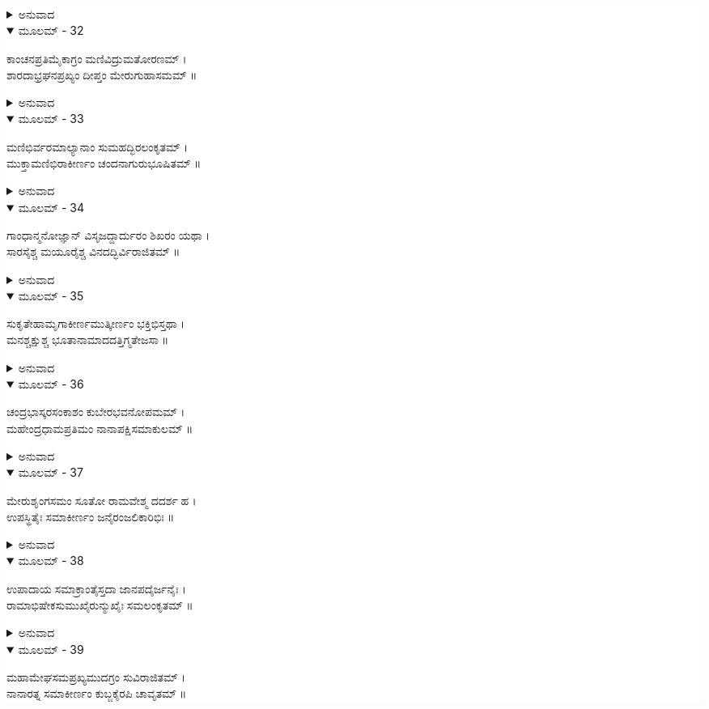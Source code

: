 <details><summary>ಅನುವಾದ</summary></details>

<details open><summary>ಮೂಲಮ್ - 32</summary>

ಕಾಂಚನಪ್ರತಿಮೈಕಾಗ್ರಂ ಮಣಿವಿದ್ರುಮತೋರಣಮ್ ।  
ಶಾರದಾಭ್ರಘನಪ್ರಖ್ಯಂ ದೀಪ್ತಂ ಮೇರುಗುಹಾಸಮಮ್ ॥
</details>

<details><summary>ಅನುವಾದ</summary></details>

<details open><summary>ಮೂಲಮ್ - 33</summary>

ಮಣಿಭಿರ್ವರಮಾಲ್ಯಾನಾಂ ಸುಮಹದ್ಭಿರಲಂಕೃತಮ್ ।  
ಮುಕ್ತಾಮಣಿಭಿರಾಕೀರ್ಣಂ ಚಂದನಾಗುರುಭೂಷಿತಮ್ ॥
</details>

<details><summary>ಅನುವಾದ</summary></details>

<details open><summary>ಮೂಲಮ್ - 34</summary>

ಗಾಂಧಾನ್ಮನೋಜ್ಞಾನ್ ವಿಸೃಜದ್ದಾರ್ದುರಂ ಶಿಖರಂ ಯಥಾ ।  
ಸಾರಸೈಶ್ಚ ಮಯೂರೈಶ್ಚ ವಿನದದ್ಭಿರ್ವಿರಾಜಿತಮ್ ॥
</details>

<details><summary>ಅನುವಾದ</summary></details>

<details open><summary>ಮೂಲಮ್ - 35</summary>

ಸುಕೃತೇಹಾಮೃಗಾಕೀರ್ಣಮುತ್ಕೀರ್ಣಂ ಭಕ್ತಿಭಿಸ್ತಥಾ ।  
ಮನಶ್ಚಕ್ಷುಶ್ಚ ಭೂತಾನಾಮಾದದತ್ತಿಗ್ಮತೇಜಸಾ ॥
</details>

<details><summary>ಅನುವಾದ</summary></details>

<details open><summary>ಮೂಲಮ್ - 36</summary>

ಚಂದ್ರಭಾಸ್ಕರಸಂಕಾಶಂ ಕುಬೇರಭವನೋಪಮಮ್ ।  
ಮಹೇಂದ್ರಧಾಮಪ್ರತಿಮಂ ನಾನಾಪಕ್ಷಿಸಮಾಕುಲಮ್ ॥
</details>

<details><summary>ಅನುವಾದ</summary></details>

<details open><summary>ಮೂಲಮ್ - 37</summary>

ಮೇರುಶೃಂಗಸಮಂ ಸೂತೋ ರಾಮವೇಶ್ಮ ದದರ್ಶ ಹ ।  
ಉಪಸ್ಥಿತೈಃ ಸಮಾಕೀರ್ಣಂ ಜನೈರಂಜಲಿಕಾರಿಭಿಃ ॥
</details>

<details><summary>ಅನುವಾದ</summary></details>

<details open><summary>ಮೂಲಮ್ - 38</summary>

ಉಪಾದಾಯ ಸಮಾಕ್ರಾಂತೈಸ್ತದಾ ಜಾನಪದೈರ್ಜನೈಃ ।  
ರಾಮಾಭಿಷೇಕಸುಮುಖೈರುನ್ಮುಖೈಃ ಸಮಲಂಕೃತಮ್ ॥
</details>

<details><summary>ಅನುವಾದ</summary></details>

<details open><summary>ಮೂಲಮ್ - 39</summary>

ಮಹಾಮೇಘಸಮಪ್ರಖ್ಯಮುದಗ್ರಂ ಸುವಿರಾಜಿತಮ್ ।  
ನಾನಾರತ್ನ ಸಮಾಕೀರ್ಣಂ ಕುಬ್ಜಕೈರಪಿ ಚಾವೃತಮ್ ॥
</details>
